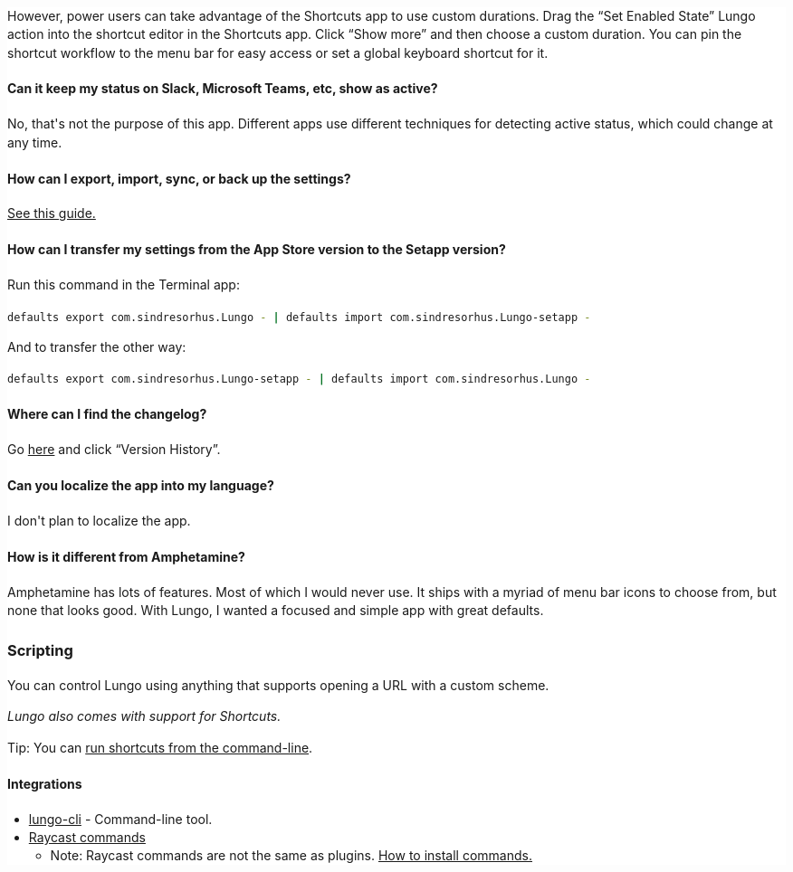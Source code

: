 However, power users can take advantage of the Shortcuts app to use custom durations. Drag the “Set Enabled State” Lungo action into the shortcut editor in the Shortcuts app. Click “Show more” and then choose a custom duration. You can pin the shortcut workflow to the menu bar for easy access or set a global keyboard shortcut for it.

#### Can it keep my status on Slack, Microsoft Teams, etc, show as active?

No, that's not the purpose of this app. Different apps use different techniques for detecting active status, which could change at any time.

#### How can I export, import, sync, or back up the settings?

[See this guide.](https://github.com/sindresorhus/guides/blob/main/backup-app-settings.md)

#### How can I transfer my settings from the App Store version to the Setapp version?

Run this command in the Terminal app:

```sh
defaults export com.sindresorhus.Lungo - | defaults import com.sindresorhus.Lungo-setapp -
```

And to transfer the other way:

```sh
defaults export com.sindresorhus.Lungo-setapp - | defaults import com.sindresorhus.Lungo -
```

#### Where can I find the changelog?

Go [here](https://apps.apple.com/app/id1263070803) and click “Version History”.

#### Can you localize the app into my language?

I don't plan to localize the app.

#### How is it different from Amphetamine?

Amphetamine has lots of features. Most of which I would never use. It ships with a myriad of menu bar icons to choose from, but none that looks good. With Lungo, I wanted a focused and simple app with great defaults.

### Scripting

You can control Lungo using anything that supports opening a URL with a custom scheme.

*Lungo also comes with support for Shortcuts.*

Tip: You can [run shortcuts from the command-line](https://support.apple.com/guide/shortcuts-mac/run-shortcuts-from-the-command-line-apd455c82f02/mac).

#### Integrations

- [lungo-cli](https://github.com/sindresorhus/lungo-cli) - Command-line tool.
- [Raycast commands](https://github.com/raycast/script-commands/tree/master/commands#lungo)
	- Note: Raycast commands are not the same as plugins. [How to install commands.](https://github.com/raycast/script-commands#install-script-commands-from-this-repository)
